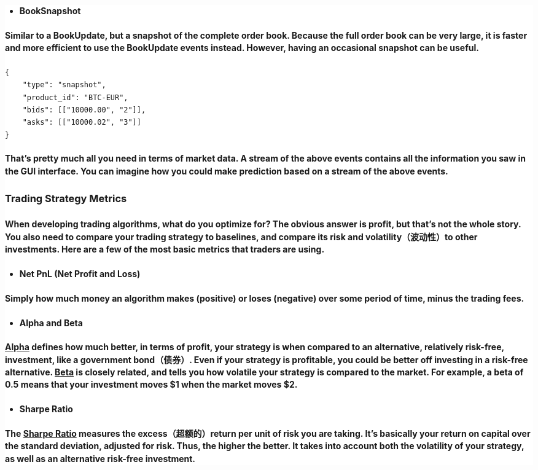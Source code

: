 - #### BookSnapshot

#### Similar to a BookUpdate, but a snapshot of the complete order book. Because the full order book can be very large, it is faster and more efficient to use the BookUpdate events instead. However, having an occasional snapshot can be useful.

```
{
    "type": "snapshot",
    "product_id": "BTC-EUR",
    "bids": [["10000.00", "2"]],
    "asks": [["10000.02", "3"]]
}
```

#### That’s pretty much all you need in terms of market data. A stream of the above events contains all the information you saw in the GUI interface. You can imagine how you could make prediction based on a stream of the above events.

### Trading Strategy Metrics

#### When developing trading algorithms, what do you optimize for? The obvious answer is profit, but that’s not the whole story. You also need to compare your trading strategy to baselines, and compare its risk and volatility（波动性）to other investments. Here are a few of the most basic metrics that traders are using.

- #### Net PnL (Net Profit and Loss)

#### Simply how much money an algorithm makes (positive) or loses (negative) over some period of time, minus the trading fees.

- #### Alpha and Beta

#### [Alpha](https://en.wikipedia.org/wiki/Alpha_(finance)) defines how much better, in terms of profit, your strategy is when compared to an alternative, relatively risk-free, investment, like a government bond（债券）. Even if your strategy is profitable, you could be better off investing in a risk-free alternative. [Beta](https://en.wikipedia.org/wiki/Beta_(finance)) is closely related, and tells you how volatile your strategy is compared to the market. For example, a beta of 0.5 means that your investment moves $1 when the market moves $2.

- #### Sharpe Ratio

#### The [Sharpe Ratio](https://en.wikipedia.org/wiki/Sharpe_ratio#Use_in_finance) measures the excess（超额的）return per unit of risk you are taking. It’s basically your return on capital over the standard deviation, adjusted for risk. Thus, the higher the better. It takes into account both the volatility of your strategy, as well as an alternative risk-free investment.
